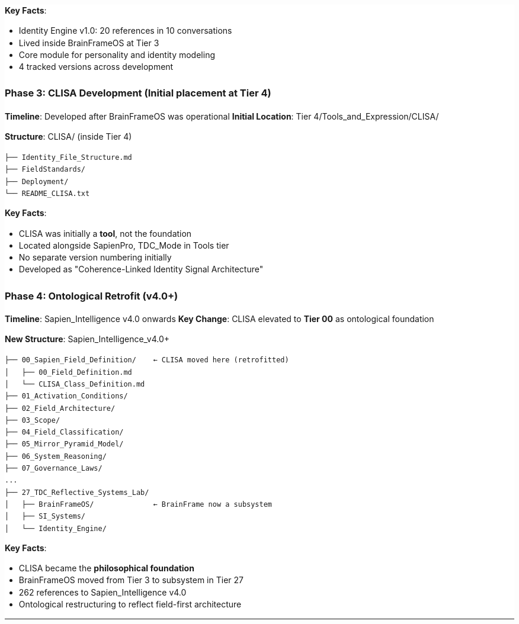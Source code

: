 **Key Facts**:
- Identity Engine v1.0: 20 references in 10 conversations
- Lived inside BrainFrameOS at Tier 3
- Core module for personality and identity modeling
- 4 tracked versions across development

### Phase 3: CLISA Development (Initial placement at Tier 4)

**Timeline**: Developed after BrainFrameOS was operational
**Initial Location**: Tier 4/Tools_and_Expression/CLISA/

**Structure**: CLISA/ (inside Tier 4)
```
├── Identity_File_Structure.md
├── FieldStandards/
├── Deployment/
└── README_CLISA.txt
```

**Key Facts**:
- CLISA was initially a **tool**, not the foundation
- Located alongside SapienPro, TDC_Mode in Tools tier
- No separate version numbering initially
- Developed as "Coherence-Linked Identity Signal Architecture"

### Phase 4: Ontological Retrofit (v4.0+)

**Timeline**: Sapien_Intelligence v4.0 onwards
**Key Change**: CLISA elevated to **Tier 00** as ontological foundation

**New Structure**: Sapien_Intelligence_v4.0+
```
├── 00_Sapien_Field_Definition/    ← CLISA moved here (retrofitted)
│   ├── 00_Field_Definition.md
│   └── CLISA_Class_Definition.md
├── 01_Activation_Conditions/
├── 02_Field_Architecture/
├── 03_Scope/
├── 04_Field_Classification/
├── 05_Mirror_Pyramid_Model/
├── 06_System_Reasoning/
├── 07_Governance_Laws/
...
├── 27_TDC_Reflective_Systems_Lab/
│   ├── BrainFrameOS/              ← BrainFrame now a subsystem
│   ├── SI_Systems/
│   └── Identity_Engine/
```

**Key Facts**:
- CLISA became the **philosophical foundation**
- BrainFrameOS moved from Tier 3 to subsystem in Tier 27
- 262 references to Sapien_Intelligence v4.0
- Ontological restructuring to reflect field-first architecture

---